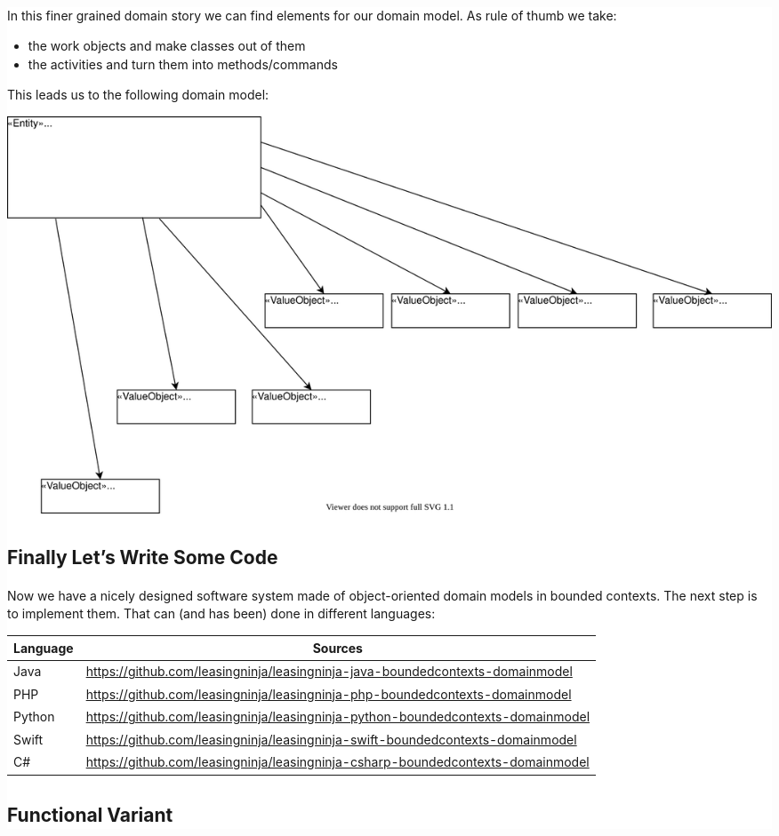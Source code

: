 In this finer grained domain story we can find elements for our domain model.
As rule of thumb we take:

- the work objects and make classes out of them
- the activities and turn them into methods/commands

This leads us to the following domain model:

![Sales classes](/assets/images/sales-class-diagram.drawio.svg)

## Finally Let’s Write Some Code

Now we have a nicely designed software system made of object-oriented domain models in bounded contexts.
The next step is to implement them.
That can (and has been) done in different languages:

| Language | Sources |
| -------- | ------- |
| Java     | <https://github.com/leasingninja/leasingninja-java-boundedcontexts-domainmodel> |
| PHP      | <https://github.com/leasingninja/leasingninja-php-boundedcontexts-domainmodel> |
| Python   | <https://github.com/leasingninja/leasingninja-python-boundedcontexts-domainmodel> |
| Swift    | <https://github.com/leasingninja/leasingninja-swift-boundedcontexts-domainmodel> |
| C#       | <https://github.com/leasingninja/leasingninja-csharp-boundedcontexts-domainmodel> |

## Functional Variant
